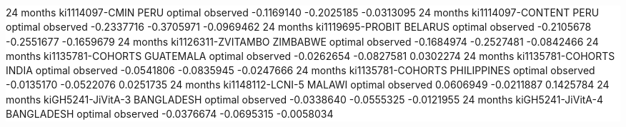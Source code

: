 24 months   ki1114097-CMIN             PERU                           optimal              observed          -0.1169140   -0.2025185   -0.0313095
24 months   ki1114097-CONTENT          PERU                           optimal              observed          -0.2337716   -0.3705971   -0.0969462
24 months   ki1119695-PROBIT           BELARUS                        optimal              observed          -0.2105678   -0.2551677   -0.1659679
24 months   ki1126311-ZVITAMBO         ZIMBABWE                       optimal              observed          -0.1684974   -0.2527481   -0.0842466
24 months   ki1135781-COHORTS          GUATEMALA                      optimal              observed          -0.0262654   -0.0827581    0.0302274
24 months   ki1135781-COHORTS          INDIA                          optimal              observed          -0.0541806   -0.0835945   -0.0247666
24 months   ki1135781-COHORTS          PHILIPPINES                    optimal              observed          -0.0135170   -0.0522076    0.0251735
24 months   ki1148112-LCNI-5           MALAWI                         optimal              observed           0.0606949   -0.0211887    0.1425784
24 months   kiGH5241-JiVitA-3          BANGLADESH                     optimal              observed          -0.0338640   -0.0555325   -0.0121955
24 months   kiGH5241-JiVitA-4          BANGLADESH                     optimal              observed          -0.0376674   -0.0695315   -0.0058034
